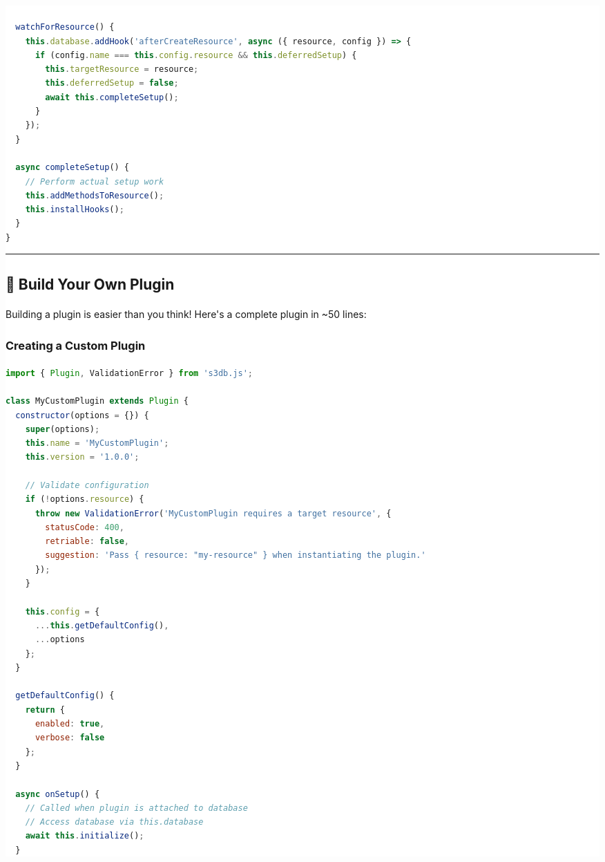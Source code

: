 ```javascript

  watchForResource() {
    this.database.addHook('afterCreateResource', async ({ resource, config }) => {
      if (config.name === this.config.resource && this.deferredSetup) {
        this.targetResource = resource;
        this.deferredSetup = false;
        await this.completeSetup();
      }
    });
  }

  async completeSetup() {
    // Perform actual setup work
    this.addMethodsToResource();
    this.installHooks();
  }
}
```

---

## 🔧 Build Your Own Plugin

Building a plugin is easier than you think! Here's a complete plugin in ~50 lines:

### Creating a Custom Plugin

```javascript
import { Plugin, ValidationError } from 's3db.js';

class MyCustomPlugin extends Plugin {
  constructor(options = {}) {
    super(options);
    this.name = 'MyCustomPlugin';
    this.version = '1.0.0';
    
    // Validate configuration
    if (!options.resource) {
      throw new ValidationError('MyCustomPlugin requires a target resource', {
        statusCode: 400,
        retriable: false,
        suggestion: 'Pass { resource: "my-resource" } when instantiating the plugin.'
      });
    }
    
    this.config = {
      ...this.getDefaultConfig(),
      ...options
    };
  }

  getDefaultConfig() {
    return {
      enabled: true,
      verbose: false
    };
  }

  async onSetup() {
    // Called when plugin is attached to database
    // Access database via this.database
    await this.initialize();
  }
```